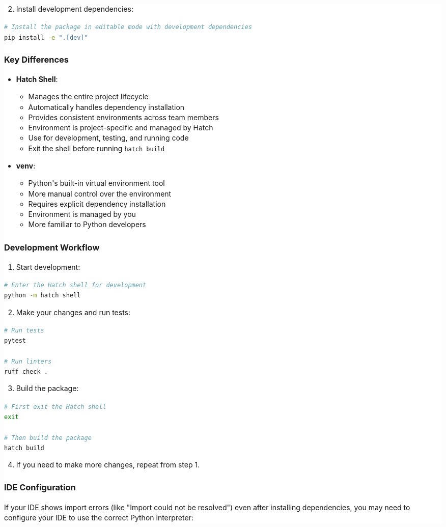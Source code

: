 2. Install development dependencies:
```bash
# Install the package in editable mode with development dependencies
pip install -e ".[dev]"
```

### Key Differences

- **Hatch Shell**:
  - Manages the entire project lifecycle
  - Automatically handles dependency installation
  - Provides consistent environments across team members
  - Environment is project-specific and managed by Hatch
  - Use for development, testing, and running code
  - Exit the shell before running `hatch build`

- **venv**:
  - Python's built-in virtual environment tool
  - More manual control over the environment
  - Requires explicit dependency installation
  - Environment is managed by you
  - More familiar to Python developers

### Development Workflow

1. Start development:
```bash
# Enter the Hatch shell for development
python -m hatch shell
```

2. Make your changes and run tests:
```bash
# Run tests
pytest

# Run linters
ruff check .
```

3. Build the package:
```bash
# First exit the Hatch shell
exit

# Then build the package
hatch build
```

4. If you need to make more changes, repeat from step 1.

### IDE Configuration

If your IDE shows import errors (like "Import could not be resolved") even after installing dependencies, you may need to configure your IDE to use the correct Python interpreter:

